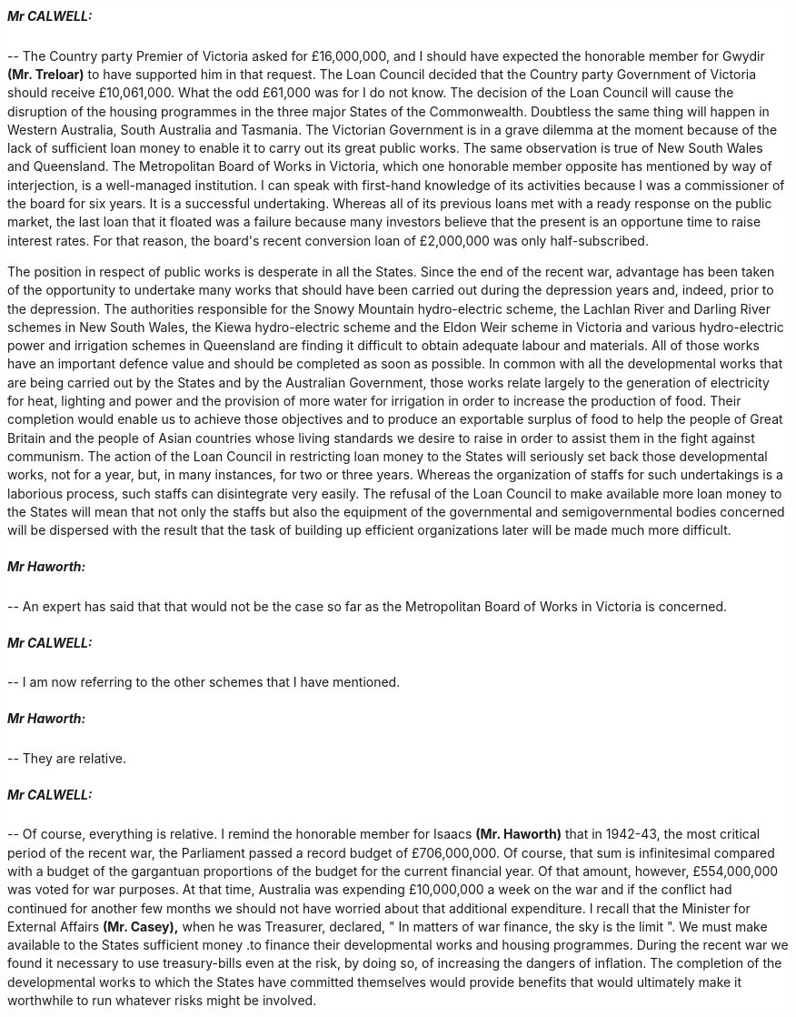 ##### Mr CALWELL:

-- The Country party Premier of Victoria asked for £16,000,000, and I should have expected the honorable member for Gwydir  **(Mr. Treloar)**  to  have supported him in that request. The Loan Council decided that the Country party Government of Victoria should receive £10,061,000. What the odd £61,000 was for I do not know. The decision of the Loan Council will cause the disruption of the housing programmes in the three major States of the Commonwealth. Doubtless the same thing will happen in Western Australia, South Australia and Tasmania. The Victorian Government is in a grave dilemma at the moment because of the lack of sufficient loan money to enable it to carry out its great public works. The same observation is true of New South Wales and Queensland. The Metropolitan Board of Works in Victoria, which one honorable member opposite has mentioned by way of interjection, is a well-managed institution. I can speak with first-hand knowledge of its activities because I was a commissioner of the board for six years. It is a successful undertaking. Whereas all of its previous loans met with a ready response on the public market, the last loan that it floated was a failure because many investors believe that the present is an opportune time to raise interest rates. For that reason, the board's recent conversion loan of £2,000,000 was only half-subscribed. 

The position in respect of public works is desperate in all the States. Since the end of the recent war, advantage has been taken of the opportunity to undertake many works that should have been carried out during the depression years and, indeed, prior to the depression. The authorities responsible for the Snowy Mountain hydro-electric scheme, the Lachlan River and Darling River schemes in New South Wales, the Kiewa hydro-electric scheme and the Eldon Weir scheme in Victoria and various hydro-electric power and irrigation schemes in Queensland are finding it difficult to obtain adequate labour and materials. All of those works have an important defence value and should be completed as soon as possible. In common with all the developmental works that are being carried out by the States and by the Australian Government, those works relate largely to the generation of electricity for heat, lighting and power and the provision of more water for irrigation in order to increase the production of food. Their completion would enable us to achieve those objectives and to produce an exportable surplus of food to help the people of Great Britain and the people of Asian countries whose living standards we desire to raise in order to assist them in the fight against communism. The action of the Loan Council in restricting loan money to the States will seriously set back those developmental works, not for a year, but, in many instances, for two or three years. Whereas the organization of staffs for such undertakings is a laborious process, such staffs can disintegrate very easily. The refusal of the Loan Council to make available more loan money to the States will mean that not only the staffs but also the equipment of the governmental and semigovernmental bodies concerned will be dispersed with the result that the task of building up efficient organizations later will be made much more difficult. 

##### Mr Haworth:

-- An expert has said that that would not be the case so far as the Metropolitan Board of Works in Victoria is concerned. 

##### Mr CALWELL:

-- I am now referring to the other schemes that I have mentioned. 

##### Mr Haworth:

-- They are relative. 

##### Mr CALWELL:

-- Of course, everything is relative. I remind the honorable member for Isaacs  **(Mr. Haworth)**  that in 1942-43, the most critical period of the recent war, the Parliament passed a record budget of £706,000,000. Of course, that sum is infinitesimal compared with a budget of the gargantuan proportions of the budget for the current financial year. Of that amount, however, £554,000,000 was voted for war purposes. At that time, Australia was expending £10,000,000 a week on the war and if the conflict had continued for another few months we should not have worried about that additional expenditure. I recall that the Minister for External Affairs  **(Mr. Casey),**  when he was Treasurer, declared, " In matters of war finance, the sky is the limit ". We must make available to the States sufficient money .to finance their developmental works and housing programmes. During the recent war we found it necessary to use treasury-bills even at the risk, by doing so, of increasing the dangers of inflation. The completion of the developmental works to which the States have committed themselves would provide benefits that would ultimately make it worthwhile to run whatever risks might be involved. 
